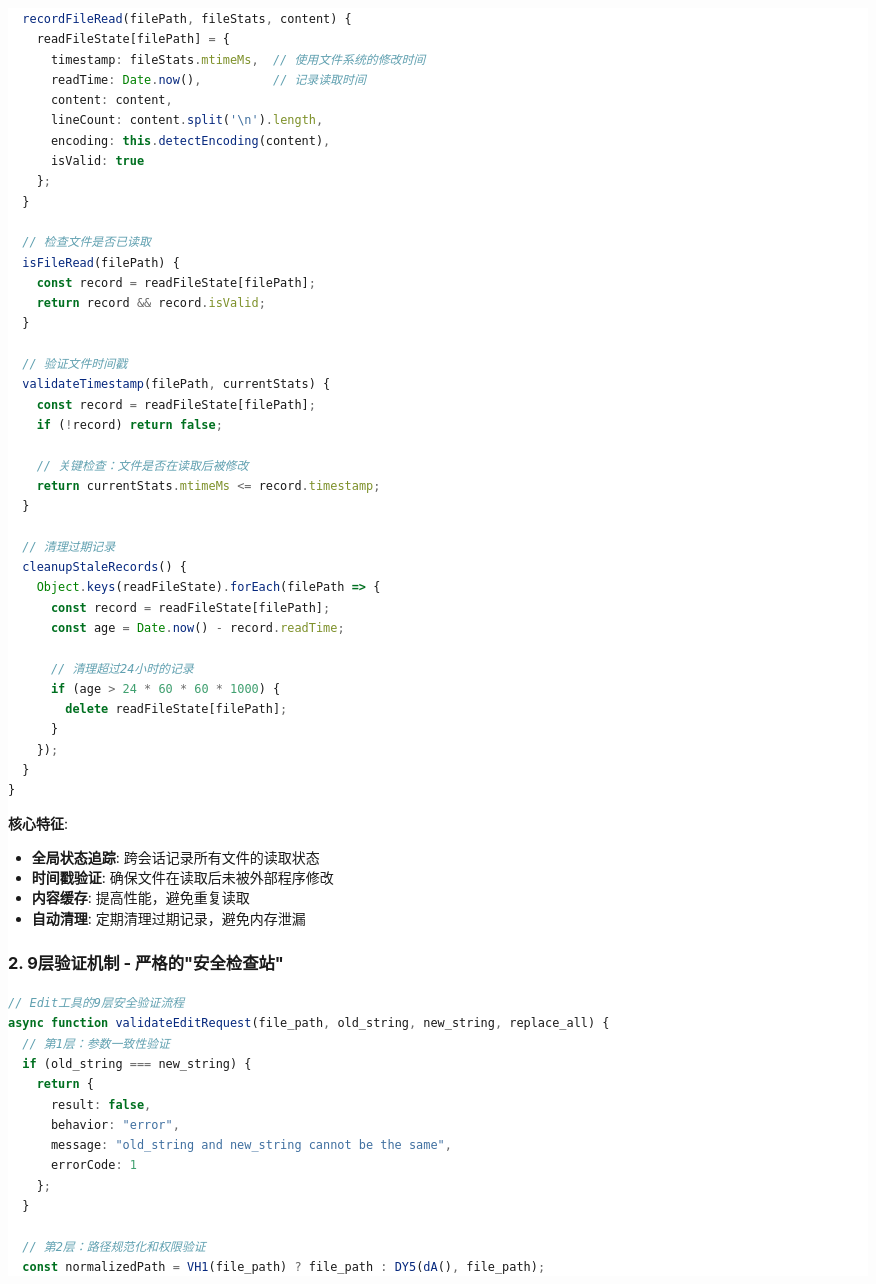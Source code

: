 ```typescript
  recordFileRead(filePath, fileStats, content) {
    readFileState[filePath] = {
      timestamp: fileStats.mtimeMs,  // 使用文件系统的修改时间
      readTime: Date.now(),          // 记录读取时间
      content: content,
      lineCount: content.split('\n').length,
      encoding: this.detectEncoding(content),
      isValid: true
    };
  }
  
  // 检查文件是否已读取
  isFileRead(filePath) {
    const record = readFileState[filePath];
    return record && record.isValid;
  }
  
  // 验证文件时间戳
  validateTimestamp(filePath, currentStats) {
    const record = readFileState[filePath];
    if (!record) return false;
    
    // 关键检查：文件是否在读取后被修改
    return currentStats.mtimeMs <= record.timestamp;
  }
  
  // 清理过期记录
  cleanupStaleRecords() {
    Object.keys(readFileState).forEach(filePath => {
      const record = readFileState[filePath];
      const age = Date.now() - record.readTime;
      
      // 清理超过24小时的记录
      if (age > 24 * 60 * 60 * 1000) {
        delete readFileState[filePath];
      }
    });
  }
}
```

**核心特征**:
- **全局状态追踪**: 跨会话记录所有文件的读取状态
- **时间戳验证**: 确保文件在读取后未被外部程序修改
- **内容缓存**: 提高性能，避免重复读取
- **自动清理**: 定期清理过期记录，避免内存泄漏

### 2. **9层验证机制 - 严格的"安全检查站"**

```typescript
// Edit工具的9层安全验证流程
async function validateEditRequest(file_path, old_string, new_string, replace_all) {
  // 第1层：参数一致性验证
  if (old_string === new_string) {
    return {
      result: false,
      behavior: "error",
      message: "old_string and new_string cannot be the same",
      errorCode: 1
    };
  }
  
  // 第2层：路径规范化和权限验证
  const normalizedPath = VH1(file_path) ? file_path : DY5(dA(), file_path);
```